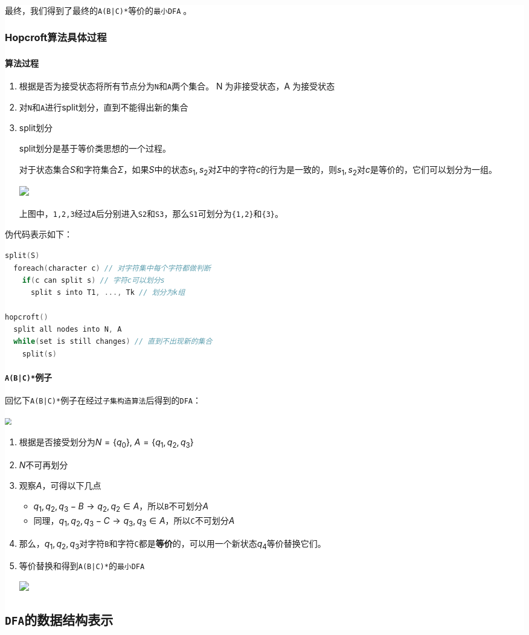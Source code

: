 最终，我们得到了最终的`A(B|C)*`等价的`最小DFA` 。

### Hopcroft算法具体过程

#### 算法过程

1. 根据是否为接受状态将所有节点分为`N`和`A`两个集合。 N 为非接受状态，A 为接受状态

2. 对`N`和`A`进行split划分，直到不能得出新的集合

3. split划分

   split划分是基于等价类思想的一个过程。

   对于状态集合$S$和字符集合$\Sigma$，如果$S$中的状态$s_1,s_2$对$\Sigma$中的字符$c$的行为是一致的，则$s_1,s_2$对$c$是等价的，它们可以划分为一组。

   ![](http://rt9iekfji.hn-bkt.clouddn.com/008i3skNgy1gsxqf8efp6j309505d3yo.jpg)

   上图中，`1,2,3`经过`A`后分别进入`S2`和`S3`，那么`S1`可划分为`{1,2}`和`{3}`。

伪代码表示如下：

```c
split(S)
  foreach(character c) // 对字符集中每个字符都做判断
    if(c can split s) // 字符c可以划分s
      split s into T1, ..., Tk // 划分为k组

hopcroft()
  split all nodes into N, A
  while(set is still changes) // 直到不出现新的集合
    split(s)
```

#### `A(B|C)*`例子

回忆下`A(B|C)*`例子在经过`子集构造算法`后得到的`DFA`：

<img src="http://rt9iekfji.hn-bkt.clouddn.com/008i3skNgy1gsx0ukqi1nj30b907tt8q.jpg" style="zoom:70%;" />

1. 根据是否接受划分为$N = \{q_0\}, \: A = \{q_1,q_2,q_3\}$

2. $N$不可再划分

3. 观察$A$，可得以下几点

   * $q_1,q_2,q_3 -B\to q_2, q_2 \in A$，所以`B`不可划分$A$
   * 同理，$q_1,q_2,q_3 -C\to q_3, q_3 \in A$，所以`C`不可划分$A$

4. 那么，$q_1,q_2,q_3$对字符`B`和字符`C`都是**等价**的，可以用一个新状态$q_4$等价替换它们。

5. 等价替换和得到`A(B|C)*`的`最小DFA`

   ![](http://rt9iekfji.hn-bkt.clouddn.com/008i3skNgy1gsxqx6j53zj306g01tglf.jpg)

## `DFA`的数据结构表示

